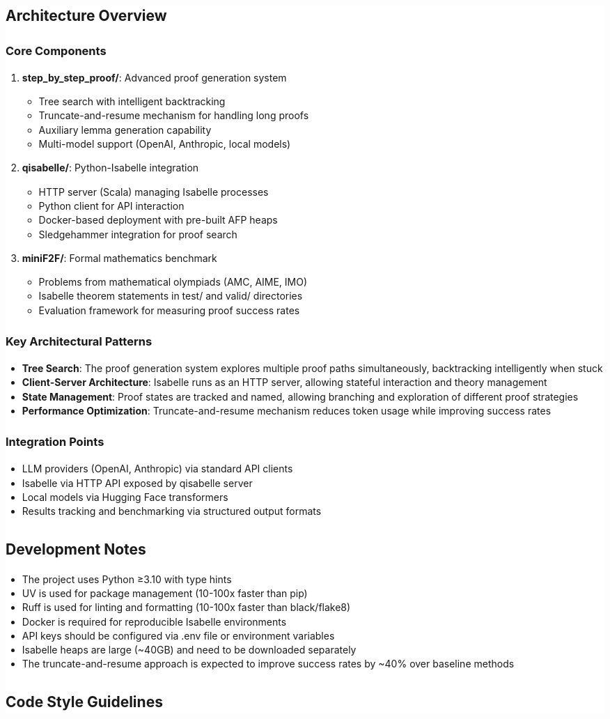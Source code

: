 ## Architecture Overview

### Core Components

1. **step_by_step_proof/**: Advanced proof generation system
   - Tree search with intelligent backtracking
   - Truncate-and-resume mechanism for handling long proofs
   - Auxiliary lemma generation capability
   - Multi-model support (OpenAI, Anthropic, local models)

2. **qisabelle/**: Python-Isabelle integration
   - HTTP server (Scala) managing Isabelle processes
   - Python client for API interaction
   - Docker-based deployment with pre-built AFP heaps
   - Sledgehammer integration for proof search

3. **miniF2F/**: Formal mathematics benchmark
   - Problems from mathematical olympiads (AMC, AIME, IMO)
   - Isabelle theorem statements in test/ and valid/ directories
   - Evaluation framework for measuring proof success rates

### Key Architectural Patterns

- **Tree Search**: The proof generation system explores multiple proof paths simultaneously, backtracking intelligently when stuck
- **Client-Server Architecture**: Isabelle runs as an HTTP server, allowing stateful interaction and theory management
- **State Management**: Proof states are tracked and named, allowing branching and exploration of different proof strategies
- **Performance Optimization**: Truncate-and-resume mechanism reduces token usage while improving success rates

### Integration Points

- LLM providers (OpenAI, Anthropic) via standard API clients
- Isabelle via HTTP API exposed by qisabelle server
- Local models via Hugging Face transformers
- Results tracking and benchmarking via structured output formats

## Development Notes

- The project uses Python ≥3.10 with type hints
- UV is used for package management (10-100x faster than pip)
- Ruff is used for linting and formatting (10-100x faster than black/flake8)
- Docker is required for reproducible Isabelle environments
- API keys should be configured via .env file or environment variables
- Isabelle heaps are large (~40GB) and need to be downloaded separately
- The truncate-and-resume approach is expected to improve success rates by ~40% over baseline methods

## Code Style Guidelines
